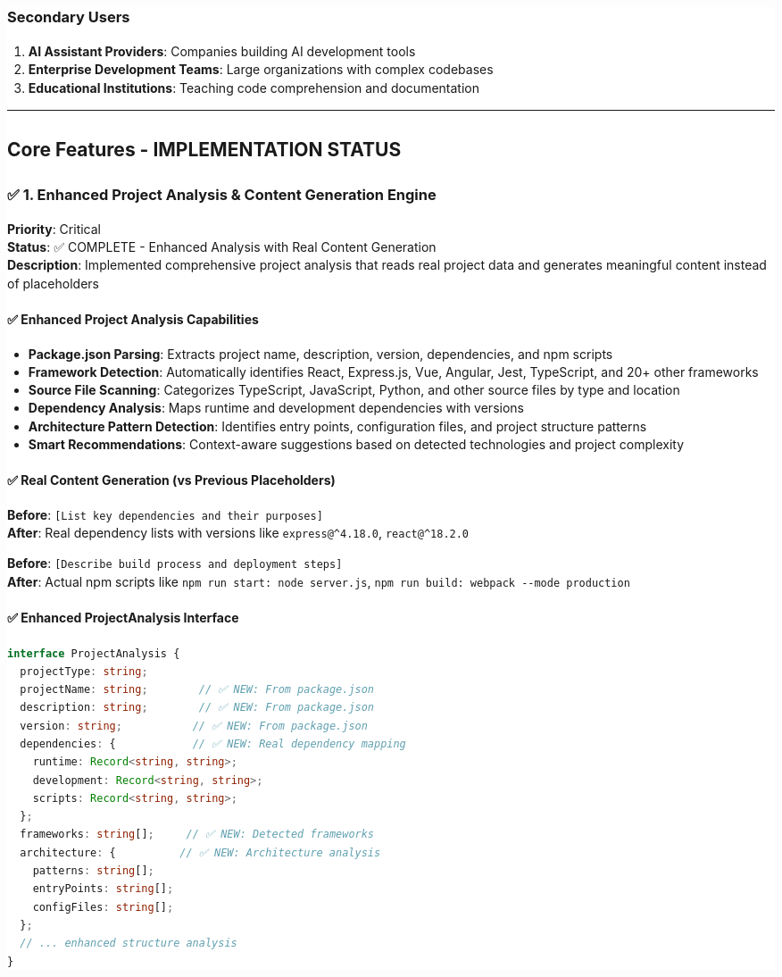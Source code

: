 ### Secondary Users
1. **AI Assistant Providers**: Companies building AI development tools
2. **Enterprise Development Teams**: Large organizations with complex codebases
3. **Educational Institutions**: Teaching code comprehension and documentation

---

## Core Features - IMPLEMENTATION STATUS

### ✅ 1. Enhanced Project Analysis & Content Generation Engine
**Priority**: Critical  
**Status**: ✅ COMPLETE - Enhanced Analysis with Real Content Generation  
**Description**: Implemented comprehensive project analysis that reads real project data and generates meaningful content instead of placeholders

#### ✅ Enhanced Project Analysis Capabilities
- **Package.json Parsing**: Extracts project name, description, version, dependencies, and npm scripts
- **Framework Detection**: Automatically identifies React, Express.js, Vue, Angular, Jest, TypeScript, and 20+ other frameworks
- **Source File Scanning**: Categorizes TypeScript, JavaScript, Python, and other source files by type and location
- **Dependency Analysis**: Maps runtime and development dependencies with versions
- **Architecture Pattern Detection**: Identifies entry points, configuration files, and project structure patterns
- **Smart Recommendations**: Context-aware suggestions based on detected technologies and project complexity

#### ✅ Real Content Generation (vs Previous Placeholders)
**Before**: `[List key dependencies and their purposes]`  
**After**: Real dependency lists with versions like `express@^4.18.0`, `react@^18.2.0`

**Before**: `[Describe build process and deployment steps]`  
**After**: Actual npm scripts like `npm run start: node server.js`, `npm run build: webpack --mode production`

#### ✅ Enhanced ProjectAnalysis Interface
```typescript
interface ProjectAnalysis {
  projectType: string;
  projectName: string;        // ✅ NEW: From package.json
  description: string;        // ✅ NEW: From package.json  
  version: string;           // ✅ NEW: From package.json
  dependencies: {            // ✅ NEW: Real dependency mapping
    runtime: Record<string, string>;
    development: Record<string, string>;
    scripts: Record<string, string>;
  };
  frameworks: string[];     // ✅ NEW: Detected frameworks
  architecture: {          // ✅ NEW: Architecture analysis
    patterns: string[];
    entryPoints: string[];
    configFiles: string[];
  };
  // ... enhanced structure analysis
}
```
